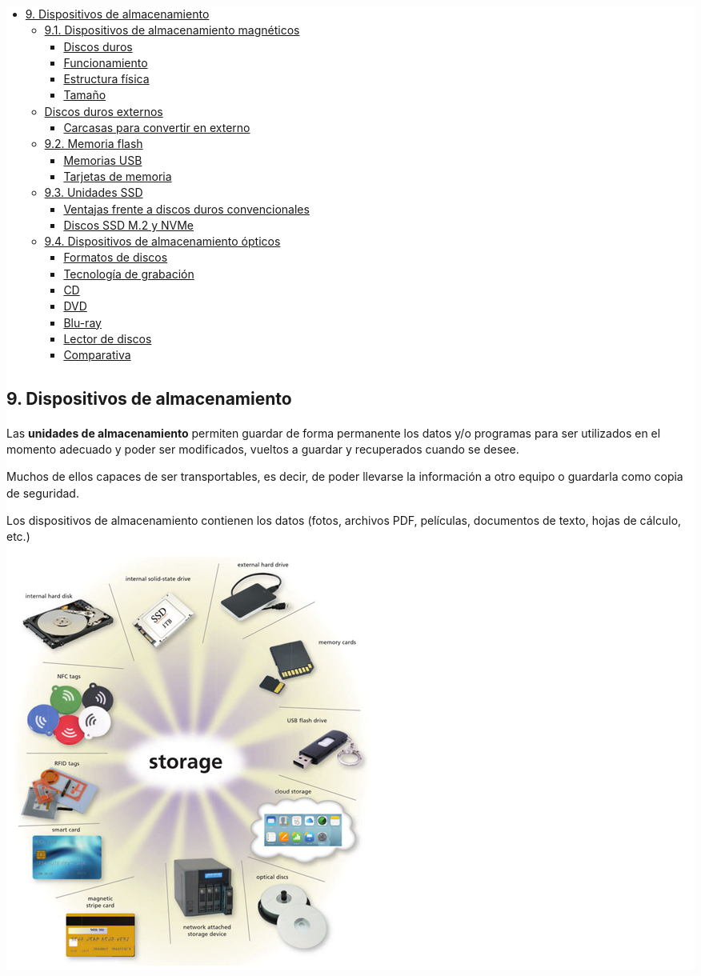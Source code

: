 - [9. Dispositivos de almacenamiento](#9-dispositivos-de-almacenamiento)
  - [9.1. Dispositivos de almacenamiento magnéticos](#91-dispositivos-de-almacenamiento-magn%c3%a9ticos)
    - [Discos duros](#discos-duros)
    - [Funcionamiento](#funcionamiento)
    - [Estructura física](#estructura-f%c3%adsica)
    - [Tamaño](#tama%c3%b1o)
  - [Discos duros externos](#discos-duros-externos)
    - [Carcasas para convertir en externo](#carcasas-para-convertir-en-externo)
  - [9.2. Memoria flash](#92-memoria-flash)
    - [Memorias USB](#memorias-usb)
    - [Tarjetas de memoria](#tarjetas-de-memoria)
  - [9.3. Unidades SSD](#93-unidades-ssd)
    - [Ventajas frente a discos duros convencionales](#ventajas-frente-a-discos-duros-convencionales)
    - [Discos SSD M.2 y NVMe](#discos-ssd-m2-y-nvme)
  - [9.4. Dispositivos de almacenamiento ópticos](#94-dispositivos-de-almacenamiento-%c3%b3pticos)
    - [Formatos de discos](#formatos-de-discos)
    - [Tecnología de grabación](#tecnolog%c3%ada-de-grabaci%c3%b3n)
    - [CD](#cd)
    - [DVD](#dvd)
    - [Blu-ray](#blu-ray)
    - [Lector de discos](#lector-de-discos)
    - [Comparativa](#comparativa)

## 9. Dispositivos de almacenamiento

Las **unidades de almacenamiento** permiten guardar de forma permanente los datos y/o programas para ser utilizados en el momento adecuado y poder ser modificados, vueltos a guardar y recuperados cuando se desee.

Muchos de ellos capaces de ser transportables, es decir, de poder llevarse la información a otro equipo o guardarla como copia de seguridad.

Los dispositivos de almacenamiento contienen los datos (fotos, archivos PDF, películas, documentos de texto, hojas de cálculo, etc.)

![imagen](img/2019-10-08-16-30-47.png)
